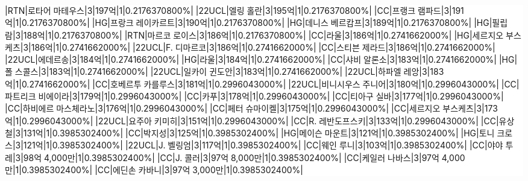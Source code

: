 |RTN|로타어 마테우스|3|197억|1|0.2176370800%|
|22UCL|엘링 홀란|3|195억|1|0.2176370800%|
|CC|프랭크 램파드|3|191억|1|0.2176370800%|
|HG|프랑크 레이카르트|3|190억|1|0.2176370800%|
|HG|데니스 베르캄프|3|189억|1|0.2176370800%|
|HG|필립 람|3|188억|1|0.2176370800%|
|RTN|마르코 로이스|3|186억|1|0.2176370800%|
|CC|라울|3|186억|1|0.2741662000%|
|HG|세르지오 부스케츠|3|186억|1|0.2741662000%|
|22UCL|F. 디마르코|3|186억|1|0.2741662000%|
|CC|스티븐 제라드|3|186억|1|0.2741662000%|
|22UCL|에데르송|3|184억|1|0.2741662000%|
|HG|라울|3|184억|1|0.2741662000%|
|CC|샤비 알론소|3|183억|1|0.2741662000%|
|HG|폴 스콜스|3|183억|1|0.2741662000%|
|22UCL|일카이 귄도안|3|183억|1|0.2741662000%|
|22UCL|하파엘 레앙|3|183억|1|0.2741662000%|
|CC|호베르투 카를루스|3|181억|1|0.2996043000%|
|22UCL|비니시우스 주니어|3|180억|1|0.2996043000%|
|CC|파트리크 비에이라|3|179억|1|0.2996043000%|
|CC|카푸|3|178억|1|0.2996043000%|
|CC|티아구 실바|3|177억|1|0.2996043000%|
|CC|하비에르 마스체라노|3|176억|1|0.2996043000%|
|CC|페터 슈마이켈|3|175억|1|0.2996043000%|
|CC|세르지오 부스케츠|3|173억|1|0.2996043000%|
|22UCL|요주아 키미히|3|151억|1|0.2996043000%|
|CC|R. 레반도프스키|3|133억|1|0.2996043000%|
|CC|유상철|3|131억|1|0.3985302400%|
|CC|박지성|3|125억|1|0.3985302400%|
|HG|메이슨 마운트|3|121억|1|0.3985302400%|
|HG|토니 크로스|3|121억|1|0.3985302400%|
|22UCL|J. 벨링엄|3|117억|1|0.3985302400%|
|CC|웨인 루니|3|103억|1|0.3985302400%|
|CC|야야 투레|3|98억 4,000만|1|0.3985302400%|
|CC|J. 콜러|3|97억 8,000만|1|0.3985302400%|
|CC|케일러 나바스|3|97억 4,000만|1|0.3985302400%|
|CC|에딘손 카바니|3|97억 3,000만|1|0.3985302400%|